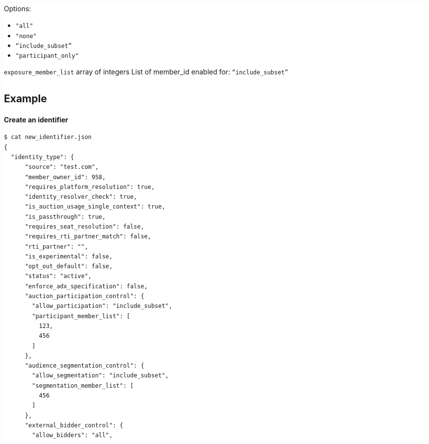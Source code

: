 Options:
<ul>
<li><code class="ph codeph">"all"</code></li>
<li><code class="ph codeph">"none"</code></li>
<li><code class="ph codeph">“include_subset”</code></li>
<li><code class="ph codeph">"participant_only"</code></li>
</ul>
</td>
</tr>
<tr class="even row">
<td class="entry colsep-1 rowsep-1"
headers="identity-type-service__table_vyq_lpr_pyb__entry__1"><code
class="ph codeph">exposure_member_list</code></td>
<td class="entry colsep-1 rowsep-1"
headers="identity-type-service__table_vyq_lpr_pyb__entry__2">array of
integers</td>
<td class="entry colsep-1 rowsep-1"
headers="identity-type-service__table_vyq_lpr_pyb__entry__3">List of
member_id enabled for: <code
class="ph codeph">“include_subset”</code></td>
</tr>
</tbody>
</table>



<div id="identity-type-service__section_dt5_2rz_jyb"
>

## Example

**Create an identifier**

``` pre
$ cat new_identifier.json
{
  "identity_type": {
      "source": "test.com",
      "member_owner_id": 958,
      "requires_platform_resolution": true,
      "identity_resolver_check": true,
      "is_auction_usage_single_context": true,
      "is_passthrough": true,
      "requires_seat_resolution": false,
      "requires_rti_partner_match": false,
      "rti_partner": "",
      "is_experimental": false,
      "opt_out_default": false,
      "status": "active",
      "enforce_adx_specification": false,
      "auction_participation_control": {
        "allow_participation": "include_subset",
        "participant_member_list": [
          123,
          456
        ]
      },
      "audience_segmentation_control": {
        "allow_segmentation": "include_subset",
        "segmentation_member_list": [
          456
        ]
      },
      "external_bidder_control": {
        "allow_bidders": "all",
```